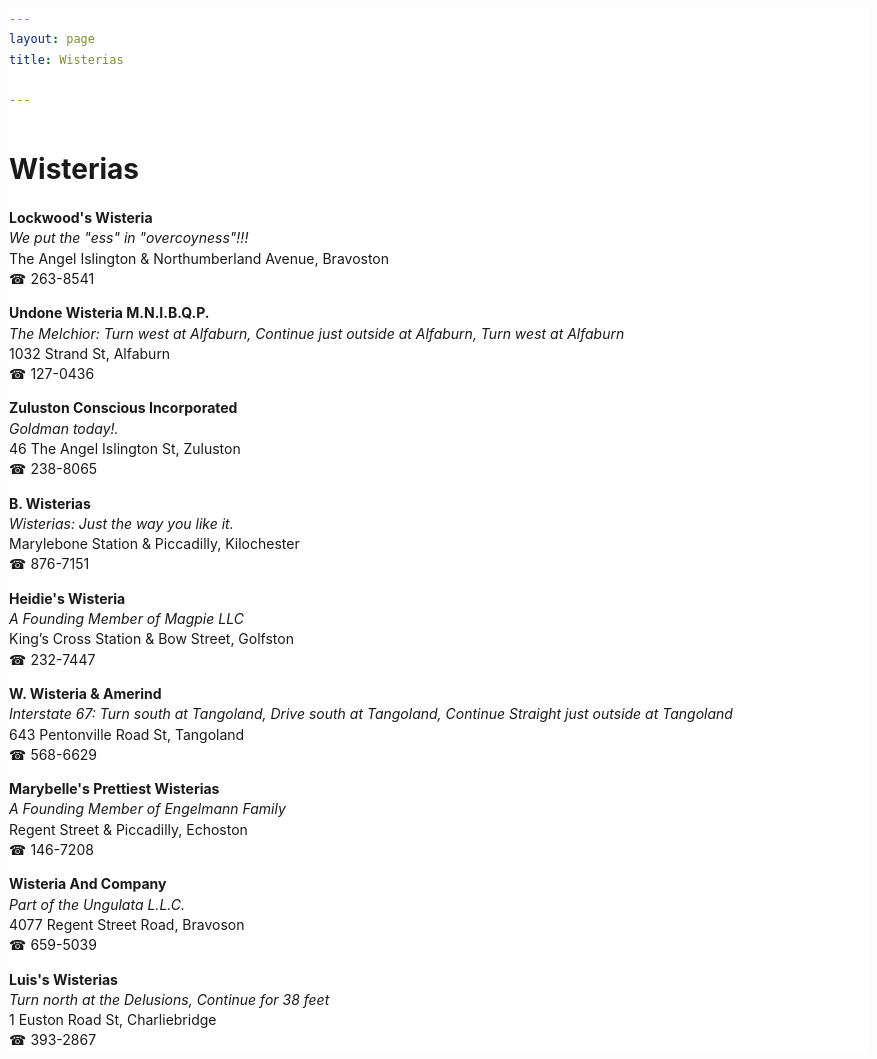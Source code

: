 ```yaml
---
layout: page 
title: Wisterias

---
```



# Wisterias


 **Lockwood's Wisteria**  
_We put the "ess" in "overcoyness"!!!_  
The Angel Islington & Northumberland Avenue, Bravoston  
☎ 263-8541

**Undone Wisteria M.N.I.B.Q.P.**  
_The Melchior: Turn west at Alfaburn, Continue just outside at Alfaburn, Turn west at Alfaburn_  
1032 Strand St, Alfaburn  
☎ 127-0436

**Zuluston Conscious Incorporated**  
_Goldman today!._  
46 The Angel Islington St, Zuluston  
☎ 238-8065

**B. Wisterias**  
_Wisterias: Just the way you like it._  
Marylebone Station & Piccadilly, Kilochester  
☎ 876-7151

**Heidie's Wisteria**  
_A Founding Member of Magpie LLC_  
King’s Cross Station & Bow Street, Golfston  
☎ 232-7447

**W. Wisteria & Amerind**  
_Interstate 67: Turn south at Tangoland, Drive south at Tangoland, Continue Straight just outside at Tangoland_  
643 Pentonville Road St, Tangoland  
☎ 568-6629

**Marybelle's Prettiest Wisterias**  
_A Founding Member of Engelmann Family_  
Regent Street & Piccadilly, Echoston  
☎ 146-7208

**Wisteria And Company**  
_Part of the Ungulata L.L.C._  
4077 Regent Street Road, Bravoson  
☎ 659-5039

**Luis's Wisterias**  
_Turn north at the Delusions, Continue for 38 feet_  
1 Euston Road St, Charliebridge  
☎ 393-2867

